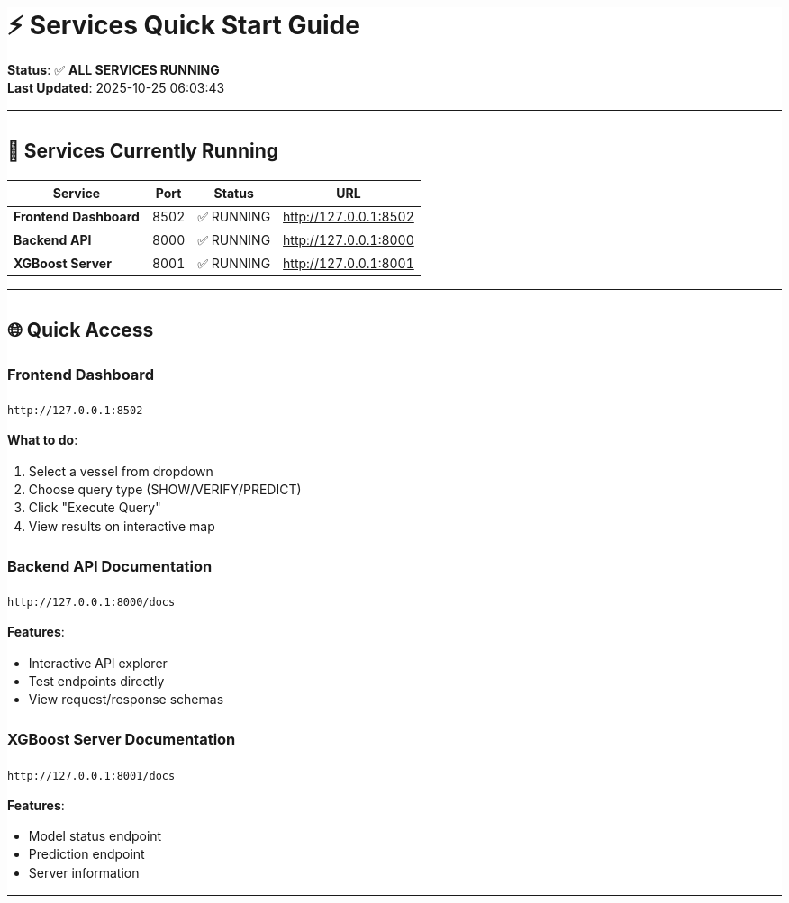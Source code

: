 # ⚡ Services Quick Start Guide

**Status**: ✅ **ALL SERVICES RUNNING**  
**Last Updated**: 2025-10-25 06:03:43

---

## 🚀 Services Currently Running

| Service | Port | Status | URL |
|---------|------|--------|-----|
| **Frontend Dashboard** | 8502 | ✅ RUNNING | http://127.0.0.1:8502 |
| **Backend API** | 8000 | ✅ RUNNING | http://127.0.0.1:8000 |
| **XGBoost Server** | 8001 | ✅ RUNNING | http://127.0.0.1:8001 |

---

## 🌐 Quick Access

### Frontend Dashboard
```
http://127.0.0.1:8502
```
**What to do**:
1. Select a vessel from dropdown
2. Choose query type (SHOW/VERIFY/PREDICT)
3. Click "Execute Query"
4. View results on interactive map

### Backend API Documentation
```
http://127.0.0.1:8000/docs
```
**Features**:
- Interactive API explorer
- Test endpoints directly
- View request/response schemas

### XGBoost Server Documentation
```
http://127.0.0.1:8001/docs
```
**Features**:
- Model status endpoint
- Prediction endpoint
- Server information

---
